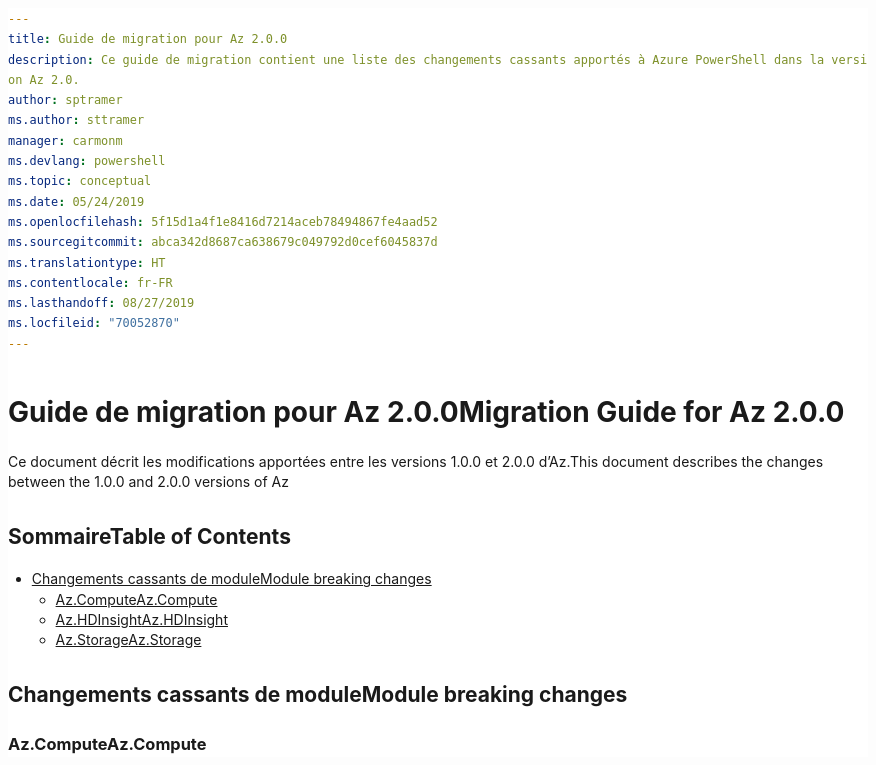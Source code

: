 ```yaml
---
title: Guide de migration pour Az 2.0.0
description: Ce guide de migration contient une liste des changements cassants apportés à Azure PowerShell dans la version Az 2.0.
author: sptramer
ms.author: sttramer
manager: carmonm
ms.devlang: powershell
ms.topic: conceptual
ms.date: 05/24/2019
ms.openlocfilehash: 5f15d1a4f1e8416d7214aceb78494867fe4aad52
ms.sourcegitcommit: abca342d8687ca638679c049792d0cef6045837d
ms.translationtype: HT
ms.contentlocale: fr-FR
ms.lasthandoff: 08/27/2019
ms.locfileid: "70052870"
---
```

# <a name="migration-guide-for-az-200"></a><span data-ttu-id="99cc3-103">Guide de migration pour Az 2.0.0</span><span class="sxs-lookup"><span data-stu-id="99cc3-103">Migration Guide for Az 2.0.0</span></span>

<span data-ttu-id="99cc3-104">Ce document décrit les modifications apportées entre les versions 1.0.0 et 2.0.0 d’Az.</span><span class="sxs-lookup"><span data-stu-id="99cc3-104">This document describes the changes between the 1.0.0 and 2.0.0 versions of Az</span></span> 

## <a name="table-of-contents"></a><span data-ttu-id="99cc3-105">Sommaire</span><span class="sxs-lookup"><span data-stu-id="99cc3-105">Table of Contents</span></span>
- [<span data-ttu-id="99cc3-106">Changements cassants de module</span><span class="sxs-lookup"><span data-stu-id="99cc3-106">Module breaking changes</span></span>](#module-breaking-changes)
  - [<span data-ttu-id="99cc3-107">Az.Compute</span><span class="sxs-lookup"><span data-stu-id="99cc3-107">Az.Compute</span></span>](#azcompute)
  - [<span data-ttu-id="99cc3-108">Az.HDInsight</span><span class="sxs-lookup"><span data-stu-id="99cc3-108">Az.HDInsight</span></span>](#azhdinsight)
  - [<span data-ttu-id="99cc3-109">Az.Storage</span><span class="sxs-lookup"><span data-stu-id="99cc3-109">Az.Storage</span></span>](#azstorage)

## <a name="module-breaking-changes"></a><span data-ttu-id="99cc3-110">Changements cassants de module</span><span class="sxs-lookup"><span data-stu-id="99cc3-110">Module breaking changes</span></span>

### <a name="azcompute"></a><span data-ttu-id="99cc3-111">Az.Compute</span><span class="sxs-lookup"><span data-stu-id="99cc3-111">Az.Compute</span></span>

